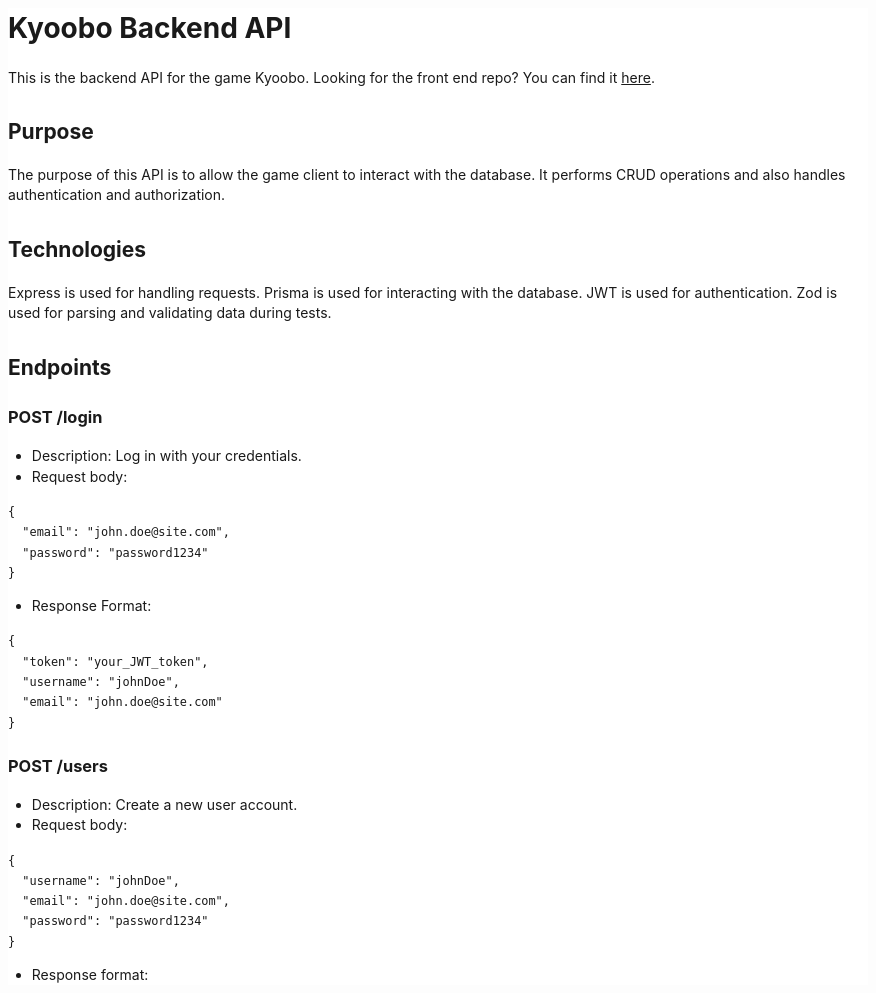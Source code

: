 # Kyoobo Backend API

This is the backend API for the game Kyoobo. Looking for the front end repo? You can find it [here](https://github.com/klope3/platformer-creator-game).

## Purpose

The purpose of this API is to allow the game client to interact with the database. It performs CRUD operations and also handles authentication and authorization.

## Technologies

Express is used for handling requests. Prisma is used for interacting with the database. JWT is used for authentication. Zod is used for parsing and validating data during tests.

## Endpoints

### POST /login

- Description: Log in with your credentials.
- Request body:

```
{
  "email": "john.doe@site.com",
  "password": "password1234"
}
```

- Response Format:

```
{
  "token": "your_JWT_token",
  "username": "johnDoe",
  "email": "john.doe@site.com"
}
```

### POST /users

- Description: Create a new user account.
- Request body:

```
{
  "username": "johnDoe",
  "email": "john.doe@site.com",
  "password": "password1234"
}
```

- Response format:
